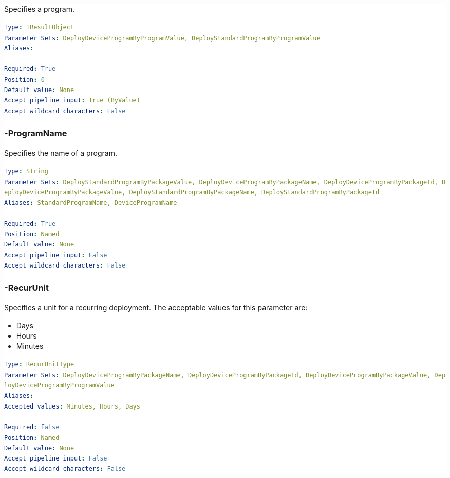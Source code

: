 Specifies a program.

```yaml
Type: IResultObject
Parameter Sets: DeployDeviceProgramByProgramValue, DeployStandardProgramByProgramValue
Aliases:

Required: True
Position: 0
Default value: None
Accept pipeline input: True (ByValue)
Accept wildcard characters: False
```

### -ProgramName

Specifies the name of a program.

```yaml
Type: String
Parameter Sets: DeployStandardProgramByPackageValue, DeployDeviceProgramByPackageName, DeployDeviceProgramByPackageId, DeployDeviceProgramByPackageValue, DeployStandardProgramByPackageName, DeployStandardProgramByPackageId
Aliases: StandardProgramName, DeviceProgramName

Required: True
Position: Named
Default value: None
Accept pipeline input: False
Accept wildcard characters: False
```

### -RecurUnit

Specifies a unit for a recurring deployment.
The acceptable values for this parameter are:

- Days
- Hours
- Minutes

```yaml
Type: RecurUnitType
Parameter Sets: DeployDeviceProgramByPackageName, DeployDeviceProgramByPackageId, DeployDeviceProgramByPackageValue, DeployDeviceProgramByProgramValue
Aliases:
Accepted values: Minutes, Hours, Days

Required: False
Position: Named
Default value: None
Accept pipeline input: False
Accept wildcard characters: False
```
